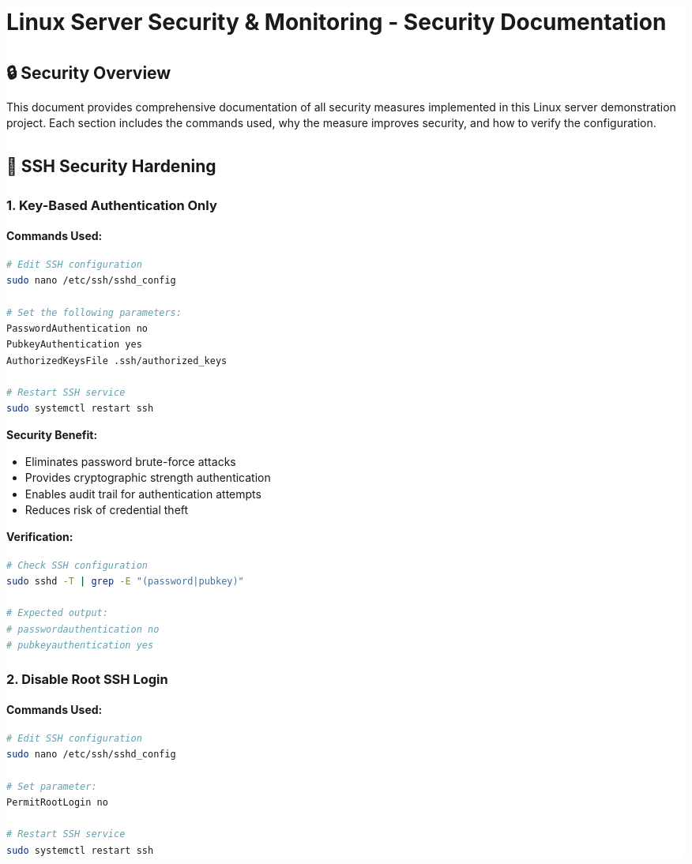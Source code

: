 # Linux Server Security & Monitoring - Security Documentation

## 🔒 Security Overview

This document provides comprehensive documentation of all security measures implemented in this Linux server demonstration project. Each section includes the commands used, why the measure improves security, and how to verify the configuration.

## 🚪 SSH Security Hardening

### 1. Key-Based Authentication Only

**Commands Used:**
```bash
# Edit SSH configuration
sudo nano /etc/ssh/sshd_config

# Set the following parameters:
PasswordAuthentication no
PubkeyAuthentication yes
AuthorizedKeysFile .ssh/authorized_keys

# Restart SSH service
sudo systemctl restart ssh
```

**Security Benefit:**
- Eliminates password brute-force attacks
- Provides cryptographic strength authentication
- Enables audit trail for authentication attempts
- Reduces risk of credential theft

**Verification:**
```bash
# Check SSH configuration
sudo sshd -T | grep -E "(password|pubkey)"

# Expected output:
# passwordauthentication no
# pubkeyauthentication yes
```

### 2. Disable Root SSH Login

**Commands Used:**
```bash
# Edit SSH configuration
sudo nano /etc/ssh/sshd_config

# Set parameter:
PermitRootLogin no

# Restart SSH service
sudo systemctl restart ssh
```
